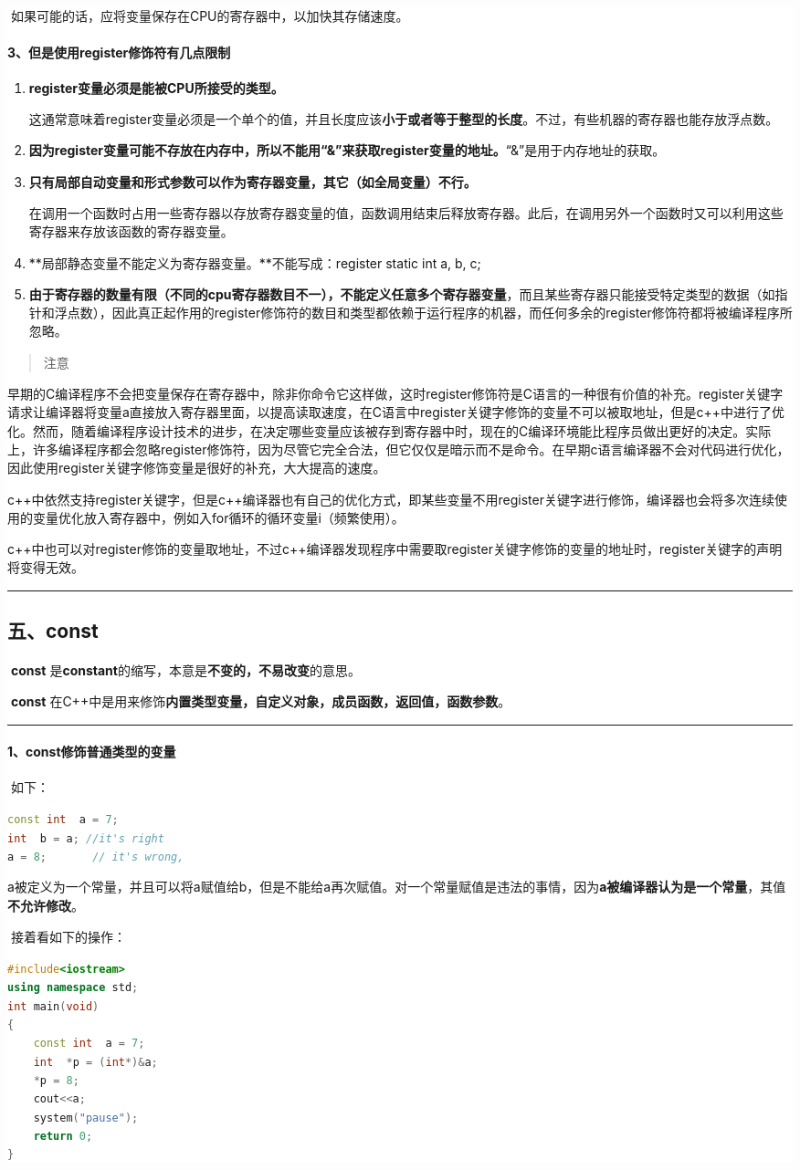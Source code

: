 ​	如果可能的话，应将变量保存在CPU的寄存器中，以加快其存储速度。

#### 3、但是使用register修饰符有几点限制

1. **register变量必须是能被CPU所接受的类型。**

   这通常意味着register变量必须是一个单个的值，并且长度应该**小于或者等于整型的长度**。不过，有些机器的寄存器也能存放浮点数。

2. **因为register变量可能不存放在内存中，所以不能用“&”来获取register变量的地址。**“&”是用于内存地址的获取。

3. **只有局部自动变量和形式参数可以作为寄存器变量，其它（如全局变量）不行。**

   在调用一个函数时占用一些寄存器以存放寄存器变量的值，函数调用结束后释放寄存器。此后，在调用另外一个函数时又可以利用这些寄存器来存放该函数的寄存器变量。

4. **局部静态变量不能定义为寄存器变量。**不能写成：register static int a, b, c;

5. **由于寄存器的数量有限（不同的cpu寄存器数目不一），不能定义任意多个寄存器变量**，而且某些寄存器只能接受特定类型的数据（如指针和浮点数），因此真正起作用的register修饰符的数目和类型都依赖于运行程序的机器，而任何多余的register修饰符都将被编译程序所忽略。

> 注意
>

​	早期的C编译程序不会把变量保存在寄存器中，除非你命令它这样做，这时register修饰符是C语言的一种很有价值的补充。register关键字请求让编译器将变量a直接放入寄存器里面，以提高读取速度，在C语言中register关键字修饰的变量不可以被取地址，但是c++中进行了优化。然而，随着编译程序设计技术的进步，在决定哪些变量应该被存到寄存器中时，现在的C编译环境能比程序员做出更好的决定。实际上，许多编译程序都会忽略register修饰符，因为尽管它完全合法，但它仅仅是暗示而不是命令。在早期c语言编译器不会对代码进行优化，因此使用register关键字修饰变量是很好的补充，大大提高的速度。

​	c++中依然支持register关键字，但是c++编译器也有自己的优化方式，即某些变量不用register关键字进行修饰，编译器也会将多次连续使用的变量优化放入寄存器中，例如入for循环的循环变量i（频繁使用）。

​	c++中也可以对register修饰的变量取地址，不过c++编译器发现程序中需要取register关键字修饰的变量的地址时，register关键字的声明将变得无效。

------



## 五、const

​	**const** 是**constant**的缩写，本意是**不变的，不易改变**的意思。

​	**const** 在C++中是用来修饰**内置类型变量，自定义对象，成员函数，返回值，函数参数**。

------

#### 1、const修饰普通类型的变量

​	如下：

```c++
const int  a = 7; 
int  b = a; //it's right
a = 8;       // it's wrong,
```

​	a被定义为一个常量，并且可以将a赋值给b，但是不能给a再次赋值。对一个常量赋值是违法的事情，因为**a被编译器认为是一个常量**，其值**不允许修改**。

​	接着看如下的操作：

```c++
#include<iostream>
using namespace std;
int main(void)
{
	const int  a = 7;
	int  *p = (int*)&a;
	*p = 8;
	cout<<a;
	system("pause");
	return 0;
}
```
